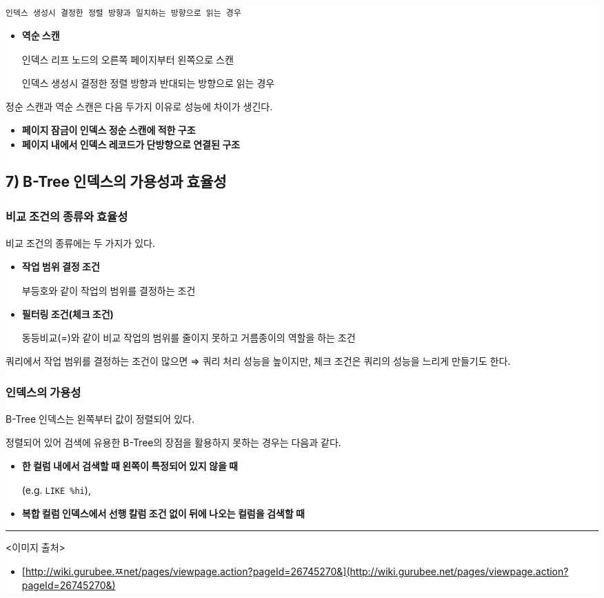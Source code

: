     인덱스 생성시 결정한 정렬 방향과 일치하는 방향으로 읽는 경우
    
- **역순 스캔**
    
    인덱스 리프 노드의 오른쪽 페이지부터 왼쪽으로 스캔
    
    인덱스 생성시 결정한 정렬 방향과 반대되는 방향으로 읽는 경우
    

정순 스캔과 역순 스캔은 다음 두가지 이유로 성능에 차이가 생긴다.

- **페이지 잠금이 인덱스 정순 스캔에 적한 구조**
- **페이지 내에서 인덱스 레코드가 단방향으로 연결된 구조**

## 7) B-Tree 인덱스의 가용성과 효율성

### 비교 조건의 종류와 효율성

비교 조건의 종류에는 두 가지가 있다.

- **작업 범위 결정 조건**
    
    부등호와 같이 작업의 범위를 결정하는 조건
    
- **필터링 조건(체크 조건)**
    
    동등비교(=)와 같이 비교 작업의 범위를 줄이지 못하고 거름종이의 역할을 하는 조건
    

쿼리에서 작업 범위를 결정하는 조건이 많으면 ⇒ 쿼리 처리 성능을 높이지만, 체크 조건은 쿼리의 성능을 느리게 만들기도 한다.

### 인덱스의 가용성

B-Tree 인덱스는 왼쪽부터 값이 정렬되어 있다.

정렬되어 있어 검색에 유용한 B-Tree의 장점을 활용하지 못하는 경우는 다음과 같다.

- **한 컬럼 내에서 검색할 때 왼쪽이 특정되어 있지 않을 때**
    
    (e.g. `LIKE %hi`),
    
- **복합 컬럼 인덱스에서 선행 칼럼 조건 없이 뒤에 나오는 컬럼을 검색할 때**

---

<이미지 출처>

- [http://wiki.gurubee.ㅉnet/pages/viewpage.action?pageId=26745270&](http://wiki.gurubee.net/pages/viewpage.action?pageId=26745270&)
